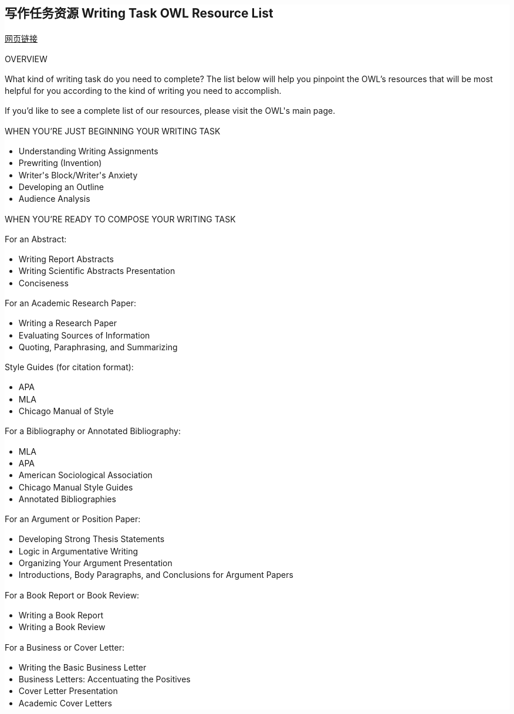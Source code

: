## 写作任务资源 Writing Task OWL Resource List

[网页链接](https://owl.purdue.edu/owl/general_writing/the_writing_process/writing_task_resource_list.html)

OVERVIEW

What kind of writing task do you need to complete? The list below will help you pinpoint the OWL’s resources that will be most helpful for you according to the kind of writing you need to accomplish.

If you’d like to see a complete list of our resources, please visit the OWL's main page.

WHEN YOU’RE JUST BEGINNING YOUR WRITING TASK
- Understanding Writing Assignments
- Prewriting (Invention)
- Writer's Block/Writer's Anxiety
- Developing an Outline
- Audience Analysis

WHEN YOU’RE READY TO COMPOSE YOUR WRITING TASK

For an Abstract:
- Writing Report Abstracts
- Writing Scientific Abstracts Presentation
- Conciseness

For an Academic Research Paper:
- Writing a Research Paper
- Evaluating Sources of Information
- Quoting, Paraphrasing, and Summarizing

Style Guides (for citation format):
- APA
- MLA
- Chicago Manual of Style

For a Bibliography or Annotated Bibliography:
- MLA
- APA
- American Sociological Association
- Chicago Manual Style Guides
- Annotated Bibliographies

For an Argument or Position Paper:
- Developing Strong Thesis Statements
- Logic in Argumentative Writing
- Organizing Your Argument Presentation
- Introductions, Body Paragraphs, and Conclusions for Argument Papers

For a Book Report or Book Review:
- Writing a Book Report
- Writing a Book Review

For a Business or Cover Letter:
- Writing the Basic Business Letter
- Business Letters: Accentuating the Positives
- Cover Letter Presentation
- Academic Cover Letters
